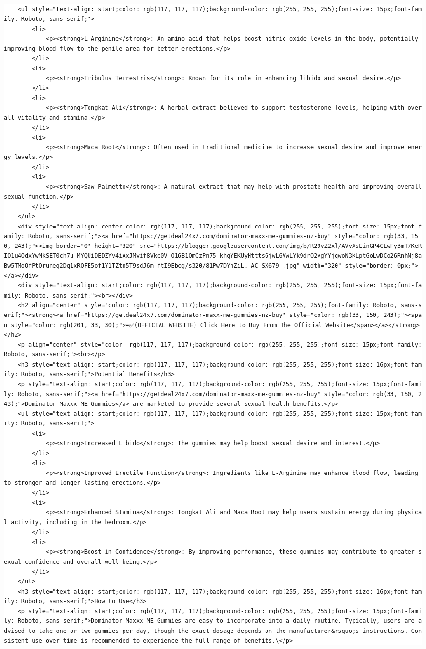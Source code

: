         <ul style="text-align: start;color: rgb(117, 117, 117);background-color: rgb(255, 255, 255);font-size: 15px;font-family: Roboto, sans-serif;">
            <li>
                <p><strong>L-Arginine</strong>: An amino acid that helps boost nitric oxide levels in the body, potentially improving blood flow to the penile area for better erections.</p>
            </li>
            <li>
                <p><strong>Tribulus Terrestris</strong>: Known for its role in enhancing libido and sexual desire.</p>
            </li>
            <li>
                <p><strong>Tongkat Ali</strong>: A herbal extract believed to support testosterone levels, helping with overall vitality and stamina.</p>
            </li>
            <li>
                <p><strong>Maca Root</strong>: Often used in traditional medicine to increase sexual desire and improve energy levels.</p>
            </li>
            <li>
                <p><strong>Saw Palmetto</strong>: A natural extract that may help with prostate health and improving overall sexual function.</p>
            </li>
        </ul>
        <div style="text-align: center;color: rgb(117, 117, 117);background-color: rgb(255, 255, 255);font-size: 15px;font-family: Roboto, sans-serif;"><a href="https://getdeal24x7.com/dominator-maxx-me-gummies-nz-buy" style="color: rgb(33, 150, 243);"><img border="0" height="320" src="https://blogger.googleusercontent.com/img/b/R29vZ2xl/AVvXsEinGP4CLwFy3mT7KeRIO1u4OdxYwMkSET0ch7u-MYQUiDEDZYv4iAxJMvif8Vke0V_O16B1OmCzPn75-khqYEKUyHttts6jwL6VwLYk9drO2vgYYjqwoN3KLptGoLwDCo26RnhNj8aBw5TMoOfPtOruneq2Dq1xRQFE5of1Y1TZtn5T9sdJ6m-ftI9Ebcg/s320/81Pw7DYhZiL._AC_SX679_.jpg" width="320" style="border: 0px;"></a></div>
        <div style="text-align: start;color: rgb(117, 117, 117);background-color: rgb(255, 255, 255);font-size: 15px;font-family: Roboto, sans-serif;"><br></div>
        <h2 align="center" style="color: rgb(117, 117, 117);background-color: rgb(255, 255, 255);font-family: Roboto, sans-serif;"><strong><a href="https://getdeal24x7.com/dominator-maxx-me-gummies-nz-buy" style="color: rgb(33, 150, 243);"><span style="color: rgb(201, 33, 30);">➥✅(OFFICIAL WEBSITE) Click Here to Buy From The Official Website</span></a></strong></h2>
        <p align="center" style="color: rgb(117, 117, 117);background-color: rgb(255, 255, 255);font-size: 15px;font-family: Roboto, sans-serif;"><br></p>
        <h3 style="text-align: start;color: rgb(117, 117, 117);background-color: rgb(255, 255, 255);font-size: 16px;font-family: Roboto, sans-serif;">Potential Benefits</h3>
        <p style="text-align: start;color: rgb(117, 117, 117);background-color: rgb(255, 255, 255);font-size: 15px;font-family: Roboto, sans-serif;"><a href="https://getdeal24x7.com/dominator-maxx-me-gummies-nz-buy" style="color: rgb(33, 150, 243);">Dominator Maxxx ME Gummies</a> are marketed to provide several sexual health benefits:</p>
        <ul style="text-align: start;color: rgb(117, 117, 117);background-color: rgb(255, 255, 255);font-size: 15px;font-family: Roboto, sans-serif;">
            <li>
                <p><strong>Increased Libido</strong>: The gummies may help boost sexual desire and interest.</p>
            </li>
            <li>
                <p><strong>Improved Erectile Function</strong>: Ingredients like L-Arginine may enhance blood flow, leading to stronger and longer-lasting erections.</p>
            </li>
            <li>
                <p><strong>Enhanced Stamina</strong>: Tongkat Ali and Maca Root may help users sustain energy during physical activity, including in the bedroom.</p>
            </li>
            <li>
                <p><strong>Boost in Confidence</strong>: By improving performance, these gummies may contribute to greater sexual confidence and overall well-being.</p>
            </li>
        </ul>
        <h3 style="text-align: start;color: rgb(117, 117, 117);background-color: rgb(255, 255, 255);font-size: 16px;font-family: Roboto, sans-serif;">How to Use</h3>
        <p style="text-align: start;color: rgb(117, 117, 117);background-color: rgb(255, 255, 255);font-size: 15px;font-family: Roboto, sans-serif;">Dominator Maxxx ME Gummies are easy to incorporate into a daily routine. Typically, users are advised to take one or two gummies per day, though the exact dosage depends on the manufacturer&rsquo;s instructions. Consistent use over time is recommended to experience the full range of benefits.\</p>
